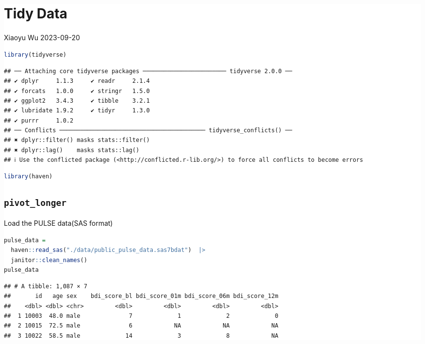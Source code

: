 Tidy Data
================
Xiaoyu Wu
2023-09-20

``` r
library(tidyverse)
```

    ## ── Attaching core tidyverse packages ──────────────────────── tidyverse 2.0.0 ──
    ## ✔ dplyr     1.1.3     ✔ readr     2.1.4
    ## ✔ forcats   1.0.0     ✔ stringr   1.5.0
    ## ✔ ggplot2   3.4.3     ✔ tibble    3.2.1
    ## ✔ lubridate 1.9.2     ✔ tidyr     1.3.0
    ## ✔ purrr     1.0.2     
    ## ── Conflicts ────────────────────────────────────────── tidyverse_conflicts() ──
    ## ✖ dplyr::filter() masks stats::filter()
    ## ✖ dplyr::lag()    masks stats::lag()
    ## ℹ Use the conflicted package (<http://conflicted.r-lib.org/>) to force all conflicts to become errors

``` r
library(haven)
```

## `pivot_longer`

Load the PULSE data(SAS format)

``` r
pulse_data = 
  haven::read_sas("./data/public_pulse_data.sas7bdat")  |> 
  janitor::clean_names()
pulse_data
```

    ## # A tibble: 1,087 × 7
    ##       id   age sex    bdi_score_bl bdi_score_01m bdi_score_06m bdi_score_12m
    ##    <dbl> <dbl> <chr>         <dbl>         <dbl>         <dbl>         <dbl>
    ##  1 10003  48.0 male              7             1             2             0
    ##  2 10015  72.5 male              6            NA            NA            NA
    ##  3 10022  58.5 male             14             3             8            NA